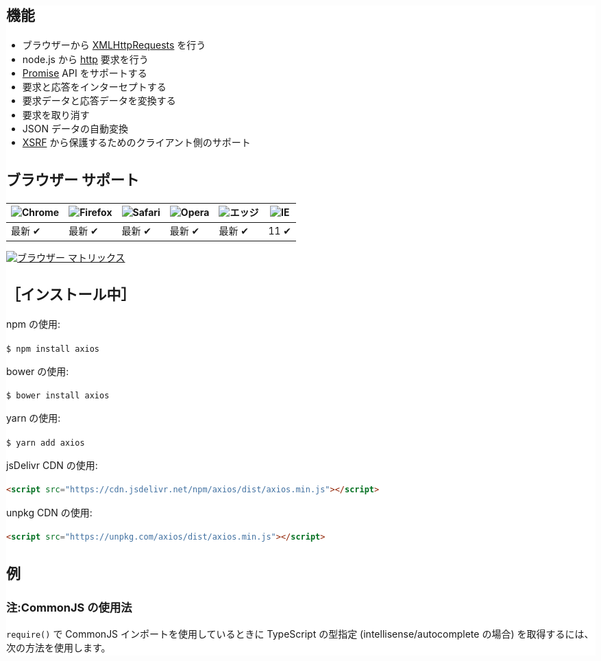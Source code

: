 ## <a name="features"></a>機能

- ブラウザーから [XMLHttpRequests](https://developer.mozilla.org/en-US/docs/Web/API/XMLHttpRequest) を行う
- node.js から [http](http://nodejs.org/api/http.html) 要求を行う
- [Promise](https://developer.mozilla.org/en-US/docs/Web/JavaScript/Reference/Global_Objects/Promise) API をサポートする
- 要求と応答をインターセプトする
- 要求データと応答データを変換する
- 要求を取り消す
- JSON データの自動変換
- [XSRF](http://en.wikipedia.org/wiki/Cross-site_request_forgery) から保護するためのクライアント側のサポート

## <a name="browser-support"></a>ブラウザー サポート

![Chrome](https://raw.github.com/alrra/browser-logos/master/src/chrome/chrome_48x48.png) | ![Firefox](https://raw.github.com/alrra/browser-logos/master/src/firefox/firefox_48x48.png) | ![Safari](https://raw.github.com/alrra/browser-logos/master/src/safari/safari_48x48.png) | ![Opera](https://raw.github.com/alrra/browser-logos/master/src/opera/opera_48x48.png) | ![エッジ](https://raw.github.com/alrra/browser-logos/master/src/edge/edge_48x48.png) | ![IE](https://raw.github.com/alrra/browser-logos/master/src/archive/internet-explorer_9-11/internet-explorer_9-11_48x48.png) |
--- | --- | --- | --- | --- | --- |
最新 ✔ | 最新 ✔ | 最新 ✔ | 最新 ✔ | 最新 ✔ | 11 ✔ |

[![ブラウザー マトリックス](https://saucelabs.com/open_sauce/build_matrix/axios.svg)](https://saucelabs.com/u/axios)

## <a name="installing"></a>［インストール中］

npm の使用:

```bash
$ npm install axios
```

bower の使用:

```bash
$ bower install axios
```

yarn の使用:

```bash
$ yarn add axios
```

jsDelivr CDN の使用:

```html
<script src="https://cdn.jsdelivr.net/npm/axios/dist/axios.min.js"></script>
```

unpkg CDN の使用:

```html
<script src="https://unpkg.com/axios/dist/axios.min.js"></script>
```

## <a name="example"></a>例

### <a name="note-commonjs-usage"></a>注:CommonJS の使用法
`require()` で CommonJS インポートを使用しているときに TypeScript の型指定 (intellisense/autocomplete の場合) を取得するには、次の方法を使用します。

